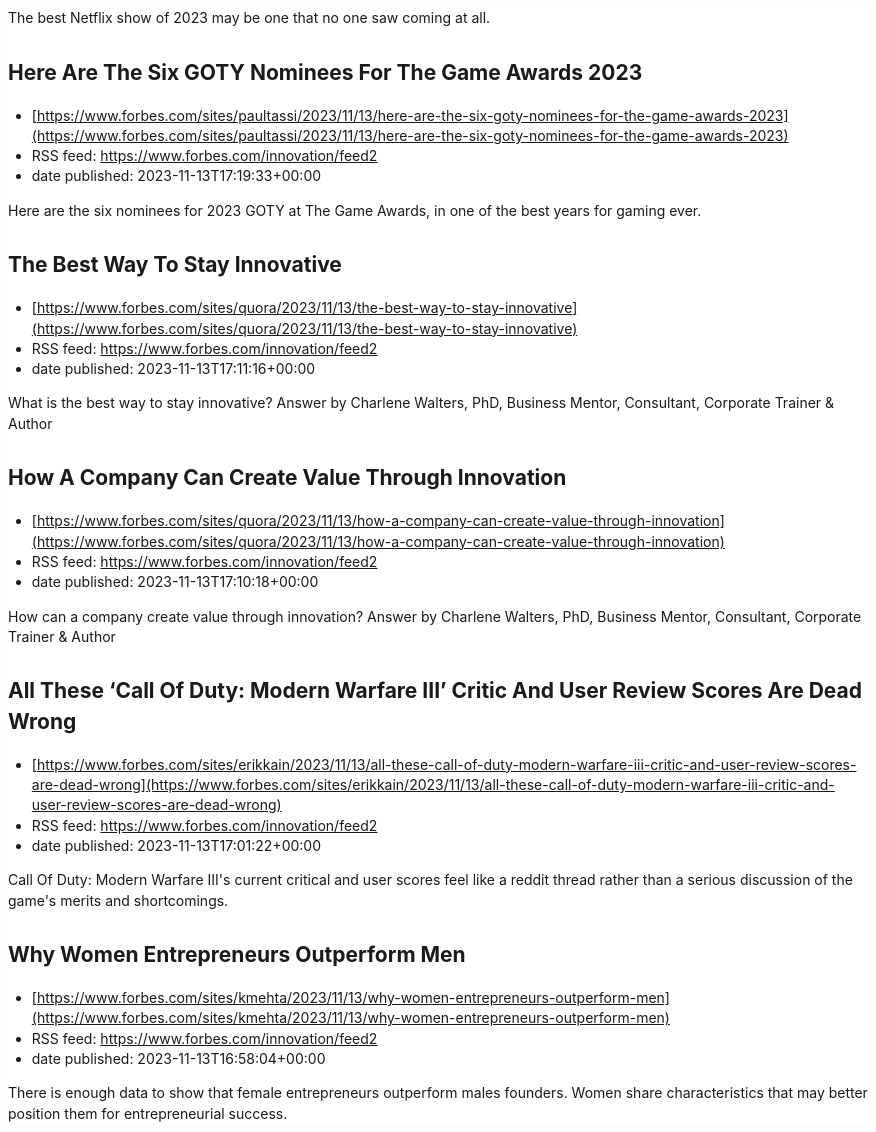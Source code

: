 The best Netflix show of 2023 may be one that no one saw coming at all.

## Here Are The Six GOTY Nominees For The Game Awards 2023
 - [https://www.forbes.com/sites/paultassi/2023/11/13/here-are-the-six-goty-nominees-for-the-game-awards-2023](https://www.forbes.com/sites/paultassi/2023/11/13/here-are-the-six-goty-nominees-for-the-game-awards-2023)
 - RSS feed: https://www.forbes.com/innovation/feed2
 - date published: 2023-11-13T17:19:33+00:00

Here are the six nominees for 2023 GOTY at The Game Awards, in one of the best years for gaming ever.

## The Best Way To Stay Innovative
 - [https://www.forbes.com/sites/quora/2023/11/13/the-best-way-to-stay-innovative](https://www.forbes.com/sites/quora/2023/11/13/the-best-way-to-stay-innovative)
 - RSS feed: https://www.forbes.com/innovation/feed2
 - date published: 2023-11-13T17:11:16+00:00

What is the best way to stay innovative? Answer by Charlene Walters, PhD, Business Mentor, Consultant, Corporate Trainer &amp; Author

## How A Company Can Create Value Through Innovation
 - [https://www.forbes.com/sites/quora/2023/11/13/how-a-company-can-create-value-through-innovation](https://www.forbes.com/sites/quora/2023/11/13/how-a-company-can-create-value-through-innovation)
 - RSS feed: https://www.forbes.com/innovation/feed2
 - date published: 2023-11-13T17:10:18+00:00

How can a company create value through innovation? Answer by Charlene Walters, PhD, Business Mentor, Consultant, Corporate Trainer &amp; Author

## All These ‘Call Of Duty: Modern Warfare III’ Critic And User Review Scores Are Dead Wrong
 - [https://www.forbes.com/sites/erikkain/2023/11/13/all-these-call-of-duty-modern-warfare-iii-critic-and-user-review-scores-are-dead-wrong](https://www.forbes.com/sites/erikkain/2023/11/13/all-these-call-of-duty-modern-warfare-iii-critic-and-user-review-scores-are-dead-wrong)
 - RSS feed: https://www.forbes.com/innovation/feed2
 - date published: 2023-11-13T17:01:22+00:00

Call Of Duty: Modern Warfare III's current critical and user scores feel like a reddit thread rather than a serious discussion of the game's merits and shortcomings.

## Why Women Entrepreneurs Outperform Men
 - [https://www.forbes.com/sites/kmehta/2023/11/13/why-women-entrepreneurs-outperform-men](https://www.forbes.com/sites/kmehta/2023/11/13/why-women-entrepreneurs-outperform-men)
 - RSS feed: https://www.forbes.com/innovation/feed2
 - date published: 2023-11-13T16:58:04+00:00

There is enough data to show that female entrepreneurs outperform males founders. Women share characteristics that may better position them for entrepreneurial success.
